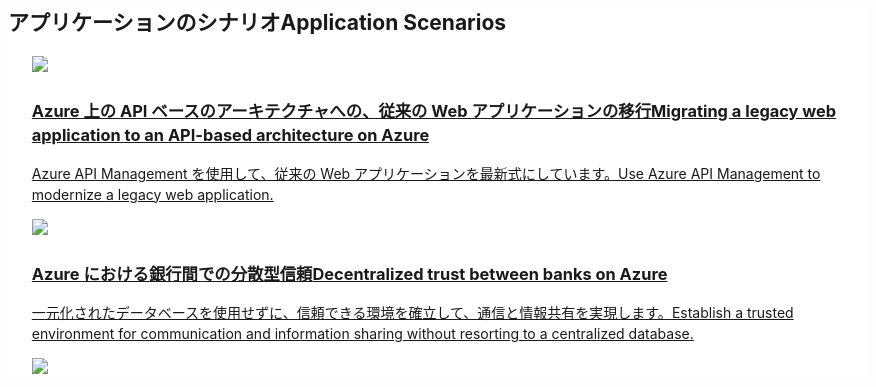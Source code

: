 
## <a name="application-scenarios"></a><span data-ttu-id="c9955-106">アプリケーションのシナリオ</span><span class="sxs-lookup"><span data-stu-id="c9955-106">Application Scenarios</span></span>

<ul  class="panelContent cardsC">
<li style="display: flex; flex-direction: column;">
    <a href="./apps/apim-api-scenario.md" style="display: flex; flex-direction: column; flex: 1 0 auto;">
        <div class="cardSize" style="flex: 1 0 auto; display: flex;">
            <div class="cardPadding" style="display: flex;">
                <div class="card">
                    <div class="cardImageOuter">
                        <div class="cardImage">
                            <img src="./apps/media/architecture-apim-api-scenario.png" height="140px" />
                        </div>
                    </div>
                    <div class="cardText">
                        <h3><span data-ttu-id="c9955-107">Azure 上の API ベースのアーキテクチャへの、従来の Web アプリケーションの移行</span><span class="sxs-lookup"><span data-stu-id="c9955-107">Migrating a legacy web application to an API-based architecture on Azure</span></span></h3>
                        <p><span data-ttu-id="c9955-108">Azure API Management を使用して、従来の Web アプリケーションを最新式にしています。</span><span class="sxs-lookup"><span data-stu-id="c9955-108">Use Azure API Management to modernize a legacy web application.</span></span></p>
                    </div>
                </div>
            </div>
        </div>
    </a>
</li>
<li style="display: flex; flex-direction: column;">
    <a href="./apps/decentralized-trust.md" style="display: flex; flex-direction: column; flex: 1 0 auto;">
        <div class="cardSize" style="flex: 1 0 auto; display: flex;">
            <div class="cardPadding" style="display: flex;">
                <div class="card">
                    <div class="cardImageOuter">
                        <div class="cardImage">
                            <img src="./apps/media/architecture-decentralized-trust.png" height="140px" />
                        </div>
                    </div>
                    <div class="cardText">
                        <h3><span data-ttu-id="c9955-109">Azure における銀行間での分散型信頼</span><span class="sxs-lookup"><span data-stu-id="c9955-109">Decentralized trust between banks on Azure</span></span></h3>
                        <p><span data-ttu-id="c9955-110">一元化されたデータベースを使用せずに、信頼できる環境を確立して、通信と情報共有を実現します。</span><span class="sxs-lookup"><span data-stu-id="c9955-110">Establish a trusted environment for communication and information sharing without resorting to a centralized database.</span></span></p>
                    </div>
                </div>
            </div>
        </div>
    </a>
</li>
<li style="display: flex; flex-direction: column;">
    <a href="./apps/devops-dotnet-webapp.md" style="display: flex; flex-direction: column; flex: 1 0 auto;">
        <div class="cardSize" style="flex: 1 0 auto; display: flex;">
            <div class="cardPadding" style="display: flex;">
                <div class="card">
                    <div class="cardImageOuter">
                        <div class="cardImage">
                            <img src="./apps/media/architecture-devops-dotnet-webapp.svg" height="140px" />